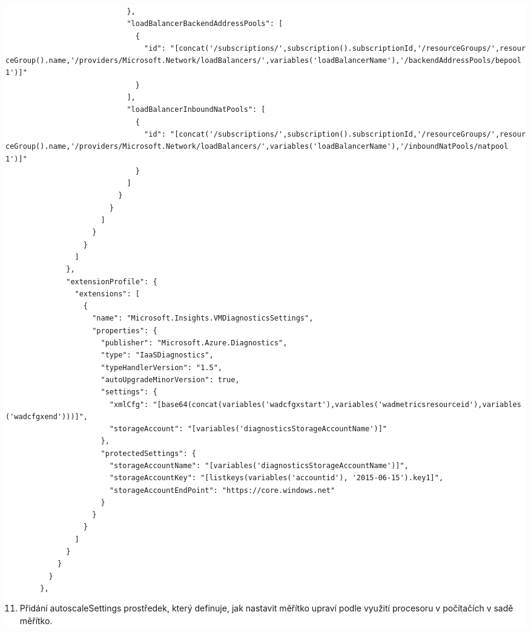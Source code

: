                                 },
                                "loadBalancerBackendAddressPools": [
                                  {
                                    "id": "[concat('/subscriptions/',subscription().subscriptionId,'/resourceGroups/',resourceGroup().name,'/providers/Microsoft.Network/loadBalancers/',variables('loadBalancerName'),'/backendAddressPools/bepool1')]"
                                  }
                                ],
                                "loadBalancerInboundNatPools": [
                                  {
                                    "id": "[concat('/subscriptions/',subscription().subscriptionId,'/resourceGroups/',resourceGroup().name,'/providers/Microsoft.Network/loadBalancers/',variables('loadBalancerName'),'/inboundNatPools/natpool1')]"
                                  }
                                ]
                              }
                            }
                          ]
                        }
                      }
                    ]
                  },
                  "extensionProfile": {
                    "extensions": [
                      {
                        "name": "Microsoft.Insights.VMDiagnosticsSettings",
                        "properties": {
                          "publisher": "Microsoft.Azure.Diagnostics",
                          "type": "IaaSDiagnostics",
                          "typeHandlerVersion": "1.5",
                          "autoUpgradeMinorVersion": true,
                          "settings": {
                            "xmlCfg": "[base64(concat(variables('wadcfgxstart'),variables('wadmetricsresourceid'),variables('wadcfgxend')))]",
                            "storageAccount": "[variables('diagnosticsStorageAccountName')]"
                          },
                          "protectedSettings": {
                            "storageAccountName": "[variables('diagnosticsStorageAccountName')]",
                            "storageAccountKey": "[listkeys(variables('accountid'), '2015-06-15').key1]",
                            "storageAccountEndPoint": "https://core.windows.net"
                          }
                        }
                      }
                    ]
                  }
                }
              }
            },

11. Přidání autoscaleSettings prostředek, který definuje, jak nastavit měřítko upraví podle využití procesoru v počítačích v sadě měřítko.
